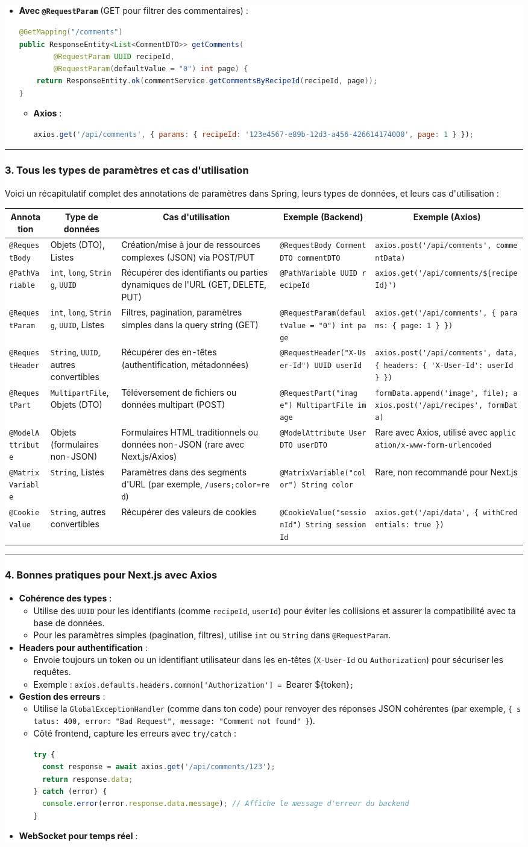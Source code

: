 - **Avec `@RequestParam`** (GET pour filtrer des commentaires) :
  ```java
  @GetMapping("/comments")
  public ResponseEntity<List<CommentDTO>> getComments(
          @RequestParam UUID recipeId,
          @RequestParam(defaultValue = "0") int page) {
      return ResponseEntity.ok(commentService.getCommentsByRecipeId(recipeId, page));
  }
  ```
    - **Axios** :
      ```javascript
      axios.get('/api/comments', { params: { recipeId: '123e4567-e89b-12d3-a456-426614174000', page: 1 } });
      ```

---

### 3. Tous les types de paramètres et cas d'utilisation

Voici un récapitulatif complet des annotations de paramètres dans Spring, leurs types de données, et leurs cas d'utilisation :

| **Annotation**      | **Type de données**                     | **Cas d'utilisation**                                                                 | **Exemple (Backend)**                                                                 | **Exemple (Axios)**                                                                 |
|---------------------|-----------------------------------------|-------------------------------------------------------------------------------------|---------------------------------------------------------------------------------------|-------------------------------------------------------------------------------------|
| `@RequestBody`      | Objets (DTO), Listes                    | Création/mise à jour de ressources complexes (JSON) via POST/PUT                     | `@RequestBody CommentDTO commentDTO`                                                  | `axios.post('/api/comments', commentData)`                                           |
| `@PathVariable`     | `int`, `long`, `String`, `UUID`         | Récupérer des identifiants ou parties dynamiques de l'URL (GET, DELETE, PUT)         | `@PathVariable UUID recipeId`                                                         | `axios.get('/api/comments/${recipeId}')`                                            |
| `@RequestParam`     | `int`, `long`, `String`, `UUID`, Listes | Filtres, pagination, paramètres simples dans la query string (GET)                   | `@RequestParam(defaultValue = "0") int page`                                          | `axios.get('/api/comments', { params: { page: 1 } })`                               |
| `@RequestHeader`    | `String`, `UUID`, autres convertibles   | Récupérer des en-têtes (authentification, métadonnées)                               | `@RequestHeader("X-User-Id") UUID userId`                                             | `axios.post('/api/comments', data, { headers: { 'X-User-Id': userId } })`           |
| `@RequestPart`      | `MultipartFile`, Objets (DTO)           | Téléversement de fichiers ou données multipart (POST)                                | `@RequestPart("image") MultipartFile image`                                           | `formData.append('image', file); axios.post('/api/recipes', formData)`              |
| `@ModelAttribute`   | Objets (formulaires non-JSON)           | Formulaires HTML traditionnels ou données non-JSON (rare avec Next.js/Axios)         | `@ModelAttribute UserDTO userDTO`                                                     | Rare avec Axios, utilisé avec `application/x-www-form-urlencoded`                   |
| `@MatrixVariable`   | `String`, Listes                        | Paramètres dans des segments d'URL (par exemple, `/users;color=red`)                | `@MatrixVariable("color") String color`                                               | Rare, non recommandé pour Next.js                                                   |
| `@CookieValue`      | `String`, autres convertibles           | Récupérer des valeurs de cookies                                                     | `@CookieValue("sessionId") String sessionId`                                          | `axios.get('/api/data', { withCredentials: true })`                                  |

---

### 4. Bonnes pratiques pour Next.js avec Axios
- **Cohérence des types** :
    - Utilise des `UUID` pour les identifiants (comme `recipeId`, `userId`) pour éviter les collisions et assurer la compatibilité avec ta base de données.
    - Pour les paramètres simples (pagination, filtres), utilise `int` ou `String` dans `@RequestParam`.
- **Headers pour authentification** :
    - Envoie toujours un token ou un identifiant utilisateur dans les en-têtes (`X-User-Id` ou `Authorization`) pour sécuriser les requêtes.
    - Exemple : `axios.defaults.headers.common['Authorization'] = `Bearer ${token}`;`
- **Gestion des erreurs** :
    - Utilise la `GlobalExceptionHandler` (comme dans ton code) pour renvoyer des réponses JSON cohérentes (par exemple, `{ status: 400, error: "Bad Request", message: "Comment not found" }`).
    - Côté frontend, capture les erreurs avec `try/catch` :
      ```javascript
      try {
        const response = await axios.get('/api/comments/123');
        return response.data;
      } catch (error) {
        console.error(error.response.data.message); // Affiche le message d'erreur du backend
      }
      ```
- **WebSocket pour temps réel** :